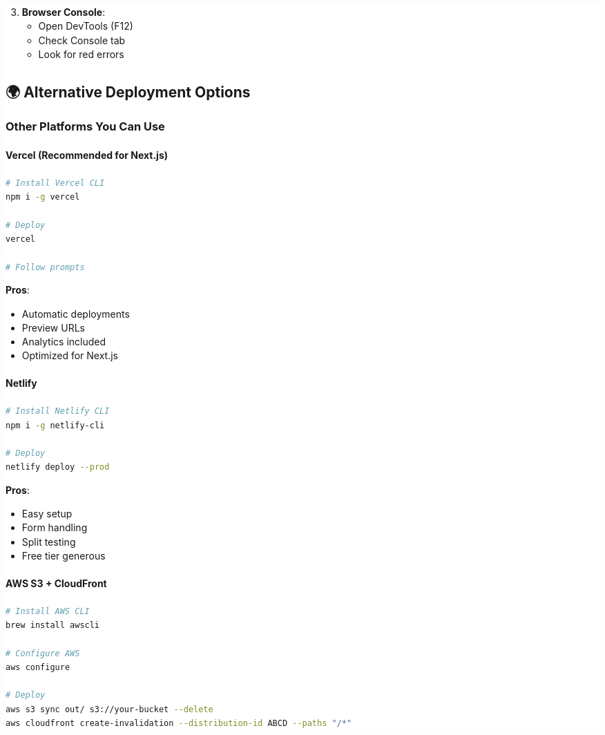 3. **Browser Console**:
   - Open DevTools (F12)
   - Check Console tab
   - Look for red errors

## 🌍 Alternative Deployment Options

### Other Platforms You Can Use

#### Vercel (Recommended for Next.js)

```bash
# Install Vercel CLI
npm i -g vercel

# Deploy
vercel

# Follow prompts
```

**Pros**:

- Automatic deployments
- Preview URLs
- Analytics included
- Optimized for Next.js

#### Netlify

```bash
# Install Netlify CLI
npm i -g netlify-cli

# Deploy
netlify deploy --prod
```

**Pros**:

- Easy setup
- Form handling
- Split testing
- Free tier generous

#### AWS S3 + CloudFront

```bash
# Install AWS CLI
brew install awscli

# Configure AWS
aws configure

# Deploy
aws s3 sync out/ s3://your-bucket --delete
aws cloudfront create-invalidation --distribution-id ABCD --paths "/*"
```
